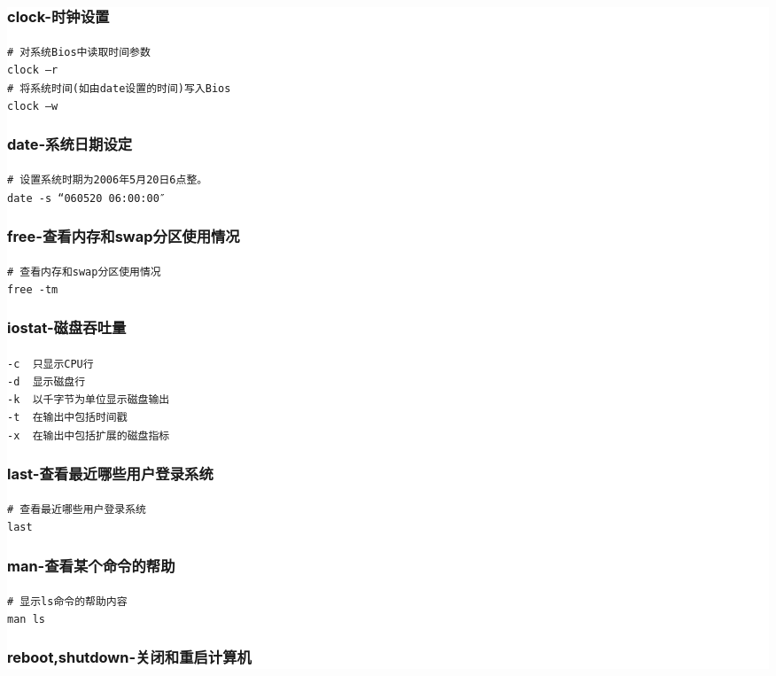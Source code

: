 ### clock-时钟设置

```shell
# 对系统Bios中读取时间参数
clock –r
# 将系统时间(如由date设置的时间)写入Bios
clock –w

```

### date-系统日期设定

```shell
# 设置系统时期为2006年5月20日6点整。
date -s “060520 06:00:00″

```

### free-查看内存和swap分区使用情况

```shell
# 查看内存和swap分区使用情况
free -tm

```

### iostat-磁盘吞吐量

```shell
-c 	只显示CPU行
-d 	显示磁盘行
-k 	以千字节为单位显示磁盘输出
-t 	在输出中包括时间戳
-x 	在输出中包括扩展的磁盘指标

```

### last-查看最近哪些用户登录系统

```shell
# 查看最近哪些用户登录系统
last

```

### man-查看某个命令的帮助

```shell
# 显示ls命令的帮助内容
man ls

```

### reboot,shutdown-关闭和重启计算机
